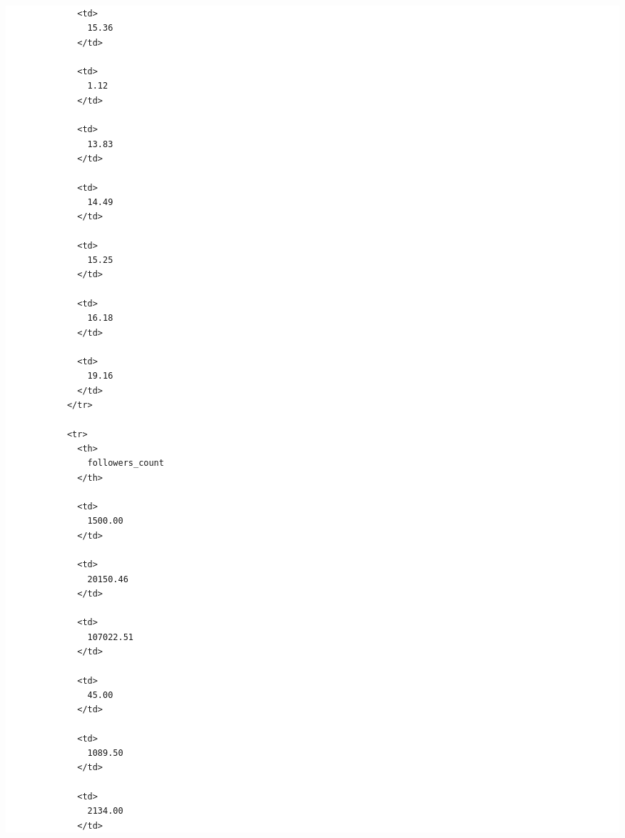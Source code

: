                   <td>
                    15.36
                  </td>
                  
                  <td>
                    1.12
                  </td>
                  
                  <td>
                    13.83
                  </td>
                  
                  <td>
                    14.49
                  </td>
                  
                  <td>
                    15.25
                  </td>
                  
                  <td>
                    16.18
                  </td>
                  
                  <td>
                    19.16
                  </td>
                </tr>
                
                <tr>
                  <th>
                    followers_count
                  </th>
                  
                  <td>
                    1500.00
                  </td>
                  
                  <td>
                    20150.46
                  </td>
                  
                  <td>
                    107022.51
                  </td>
                  
                  <td>
                    45.00
                  </td>
                  
                  <td>
                    1089.50
                  </td>
                  
                  <td>
                    2134.00
                  </td>
                  